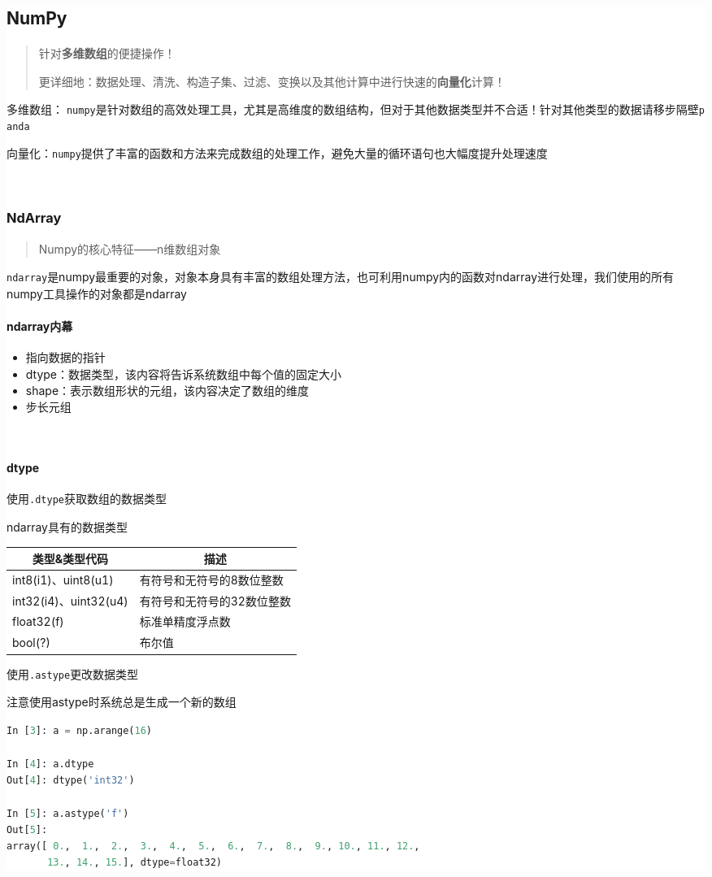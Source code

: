 ## NumPy

> 针对**多维数组**的便捷操作！
>
> 更详细地：数据处理、清洗、构造子集、过滤、变换以及其他计算中进行快速的**向量化**计算！

多维数组： `numpy`是针对数组的高效处理工具，尤其是高维度的数组结构，但对于其他数据类型并不合适！针对其他类型的数据请移步隔壁`panda`

向量化：`numpy`提供了丰富的函数和方法来完成数组的处理工作，避免大量的循环语句也大幅度提升处理速度

<br>

### NdArray

> Numpy的核心特征——n维数组对象

`ndarray`是numpy最重要的对象，对象本身具有丰富的数组处理方法，也可利用numpy内的函数对ndarray进行处理，我们使用的所有numpy工具操作的对象都是ndarray

#### ndarray内幕

- 指向数据的指针
- dtype：数据类型，该内容将告诉系统数组中每个值的固定大小
- shape：表示数组形状的元组，该内容决定了数组的维度
- 步长元组

<br>

#### dtype

使用`.dtype`获取数组的数据类型

ndarray具有的数据类型

| 类型&类型代码         | 描述                       |
| --------------------- | -------------------------- |
| int8(i1)、uint8(u1)   | 有符号和无符号的8数位整数  |
| int32(i4)、uint32(u4) | 有符号和无符号的32数位整数 |
| float32(f)            | 标准单精度浮点数           |
| bool(?)               | 布尔值                     |

使用`.astype`更改数据类型

注意使用astype时系统总是生成一个新的数组

```python
In [3]: a = np.arange(16)

In [4]: a.dtype
Out[4]: dtype('int32')
    
In [5]: a.astype('f')
Out[5]:
array([ 0.,  1.,  2.,  3.,  4.,  5.,  6.,  7.,  8.,  9., 10., 11., 12.,
       13., 14., 15.], dtype=float32)
```
